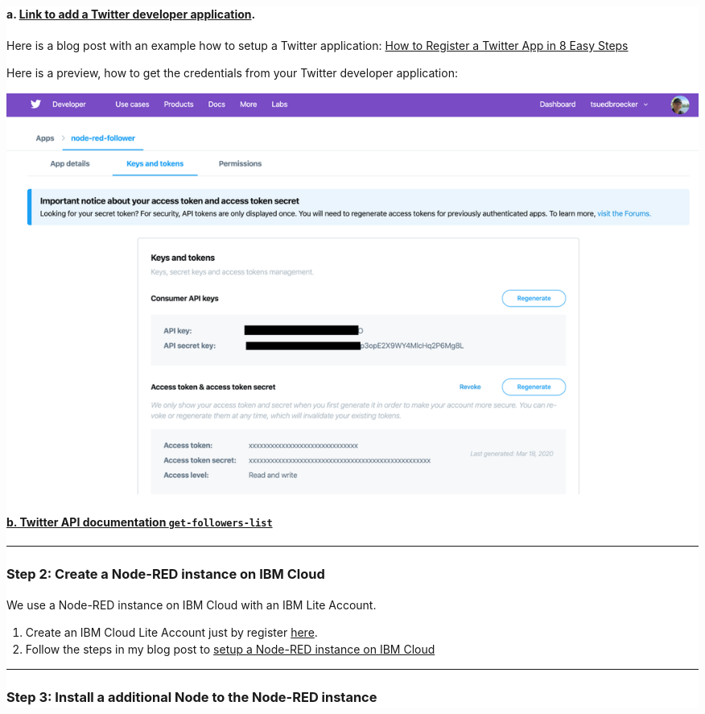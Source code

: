 #### a. [Link to add a Twitter developer application](https://developer.twitter.com/en/apps). 

Here is a blog post with an example how to setup a Twitter application: [How to Register a Twitter App in 8 Easy Steps](https://iag.me/socialmedia/how-to-create-a-twitter-app-in-8-easy-steps/)

Here is a preview, how to get the credentials from your Twitter developer application:

![](images/configure-twitter-auth.png)

#### [b. Twitter API documentation `get-followers-list`](https://developer.twitter.com/en/docs/accounts-and-users/follow-search-get-users/api-reference/get-followers-list)

---

### Step 2: Create a Node-RED instance on IBM Cloud

We use a Node-RED instance on IBM Cloud with an IBM Lite Account.

1. Create an IBM Cloud Lite Account just by register [here](https://ibm.biz/Bdzr7G).
2. Follow the steps in my blog post to [setup a Node-RED instance on IBM Cloud](https://suedbroecker.net/2020/03/09/a-short-introduction-of-the-node-red-starter-kit-on-ibm-cloud-for-hackathons/)

---

### Step 3: Install a additional Node to the Node-RED instance
